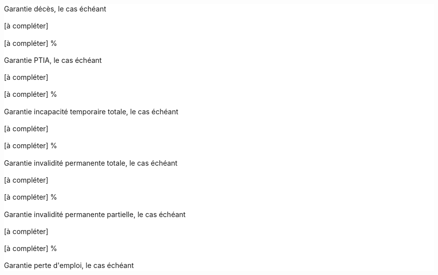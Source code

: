 Garantie décès, le cas échéant</td>
      <td align="center">

[à compléter]</td>
      <td align="center">

[à compléter] %</td>
    </tr>
    <tr>
      <td align="left">

Garantie PTIA, le cas échéant</td>
      <td align="center">

[à compléter]</td>
      <td align="center">

[à compléter] %</td>
    </tr>
    <tr>
      <td align="left">

Garantie incapacité temporaire totale, le cas échéant</td>
      <td align="center">

[à compléter]</td>
      <td align="center">

[à compléter] %</td>
    </tr>
    <tr>
      <td align="left">

Garantie invalidité permanente totale, le cas échéant</td>
      <td align="center">

[à compléter]</td>
      <td align="center">

[à compléter] %</td>
    </tr>
    <tr>
      <td align="left">

Garantie invalidité permanente partielle, le cas échéant</td>
      <td align="center">

[à compléter]</td>
      <td align="center">

[à compléter] %</td>
    </tr>
    <tr>
      <td align="left">

Garantie perte d'emploi, le cas échéant</td>
      <td align="center">

